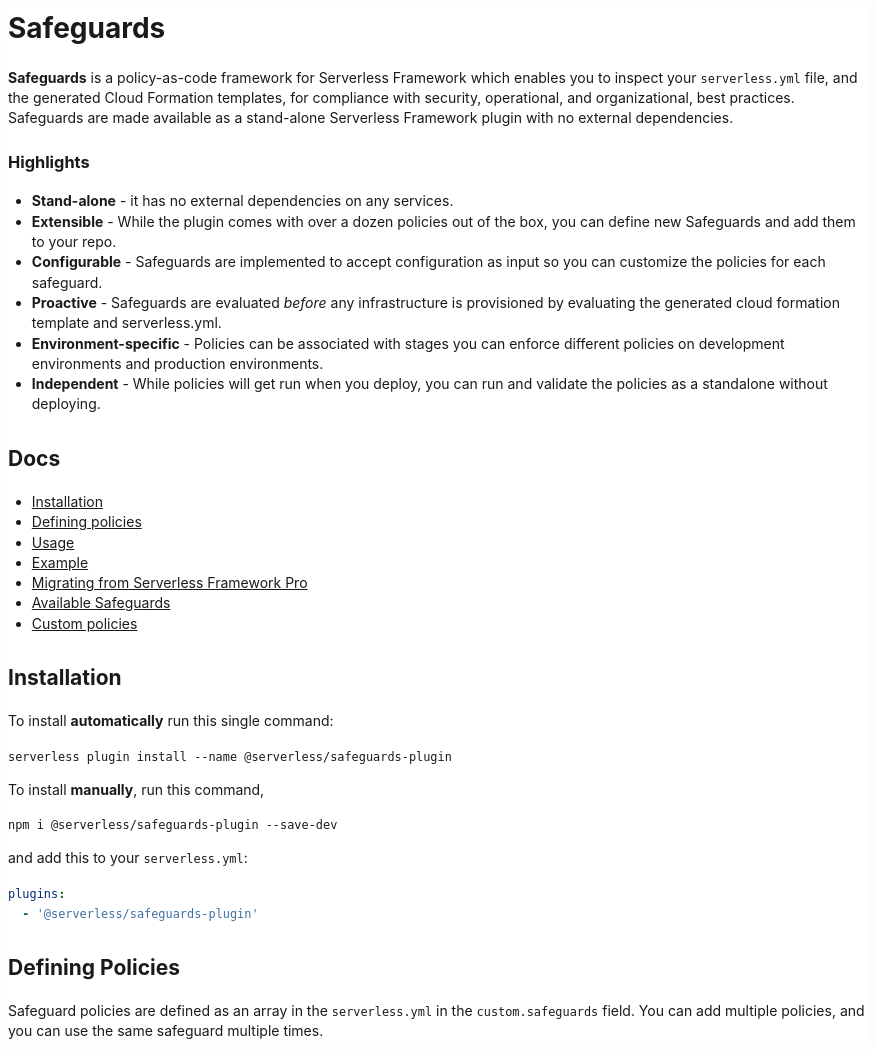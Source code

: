# Safeguards

**Safeguards** is a policy-as-code framework for Serverless Framework which enables you to inspect your `serverless.yml` file, and the generated Cloud Formation templates, for compliance with security, operational, and organizational, best practices. Safeguards are made available as a stand-alone Serverless Framework plugin with no external dependencies.

### Highlights

- **Stand-alone** - it has no external dependencies on any services.
- **Extensible** - While the plugin comes with over a dozen policies out of the box, you can define new Safeguards and add them to your repo.
- **Configurable** - Safeguards are implemented to accept configuration as input so you can customize the policies for each safeguard.
- **Proactive** - Safeguards are evaluated _before_ any infrastructure is provisioned by evaluating the generated cloud formation template and serverless.yml.
- **Environment-specific** - Policies can be associated with stages you can enforce different policies on development environments and production environments.
- **Independent** - While policies will get run when you deploy, you can run and validate the policies as a standalone without deploying.

## Docs

- [Installation](#installation)
- [Defining policies](#defining-policies)
- [Usage](#usage)
- [Example](#example)
- [Migrating from Serverless Framework Pro](#migrating-from-serverless-framework-pro)
- [Available Safeguards](#safeguards-available-with-plugin)
- [Custom policies](#custom-policies)

## Installation

To install **automatically** run this single command:

```
serverless plugin install --name @serverless/safeguards-plugin
```

To install **manually**, run this command,

`npm i @serverless/safeguards-plugin --save-dev`

and add this to your `serverless.yml`:

```yaml
plugins:
  - '@serverless/safeguards-plugin'
```

## Defining Policies

Safeguard policies are defined as an array in the `serverless.yml` in the `custom.safeguards` field. You can add multiple policies, and you can use the same safeguard multiple times.
